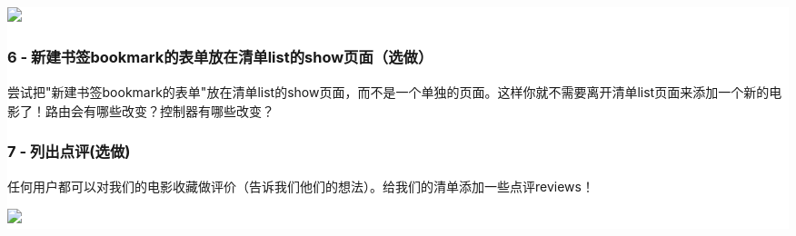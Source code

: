 ![](https://raw.githubusercontent.com/lewagon/fullstack-images/master/rails/watch-list/showpage.png)

### 6 - 新建书签bookmark的表单放在清单list的show页面（选做）

尝试把"新建书签bookmark的表单"放在清单list的show页面，而不是一个单独的页面。这样你就不需要离开清单list页面来添加一个新的电影了！路由会有哪些改变？控制器有哪些改变？

### 7 - 列出点评(选做)

任何用户都可以对我们的电影收藏做评价（告诉我们他们的想法）。给我们的清单添加一些点评reviews！

![](https://raw.githubusercontent.com/lewagon/fullstack-images/master/rails/watch-list/reviews.png)
